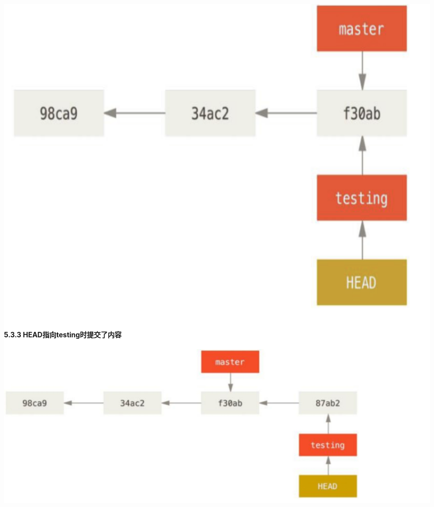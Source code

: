 ![image-20220122133401670](./Git%E5%B0%9A%E7%A1%85%E8%B0%B7.assets/20220122133401.png)

 

#### 5.3.3 HEAD指向testing时提交了内容

 ![img](./Git%E5%B0%9A%E7%A1%85%E8%B0%B7.assets/20220122133437.jpg)
